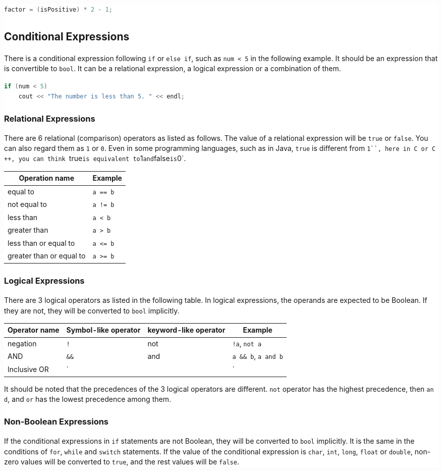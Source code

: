 ```cpp
factor = (isPositive) * 2 - 1;
```

## Conditional Expressions

There is a conditional expression following `if` or `else if`, such as `num < 5` in the following example. It should be an expression that is convertible to `bool`. It can be a relational expression, a logical expression or a combination of them.

```cpp
if (num < 5)
    cout << "The number is less than 5. " << endl;
```
### Relational Expressions

There are 6 relational (comparison) operators as listed as follows. The value of a relational expression will be `true` or `false`. You can also regard them as `1` or `0`. Even in some programming languages, such as in Java, `true` is different from `1``, here in C or C++, you can think `true` is equivalent to `1` and `false` is `0`.

| Operation name                  | Example       |
|---------------------------------|---------------|
| equal to                        | `a == b`      |
| not equal to                    | `a != b`      |
| less than                       | `a < b`       |
| greater than                    | `a > b`       |
| less than or equal to           | `a <= b`      |
| greater than or equal to        | `a >= b`      |


### Logical Expressions

There are 3 logical operators as listed in the following table. In logical expressions, the operands are expected to be Boolean. If they are not, they will be converted to `bool` implicitly.

| Operator name  | Symbol-like operator | keyword-like operator | Example             |
|----------------|----------------------|-----------------------|---------------------|
| negation       | `!`                  | not                   | `!a`, `not a`       |
| AND            | `&&`                 | and                   | `a && b`, `a and b` |
| Inclusive OR   | `||`                 | or                    | `a || b`, `a or b`  |

It should be noted that the precedences of the 3 logical operators are different. `not` operator has the highest precedence, then `and`, and `or` has the lowest precedence among them.

### Non-Boolean Expressions

If the conditional expressions in `if` statements are not Boolean, they will be converted to `bool` implicitly. It is the same in the conditions of `for`, `while` and `switch` statements. If the value of the conditional expression is `char`, `int`, `long`, `float` or `double`, non-zero values will be converted to `true`, and the rest values will be `false`.
